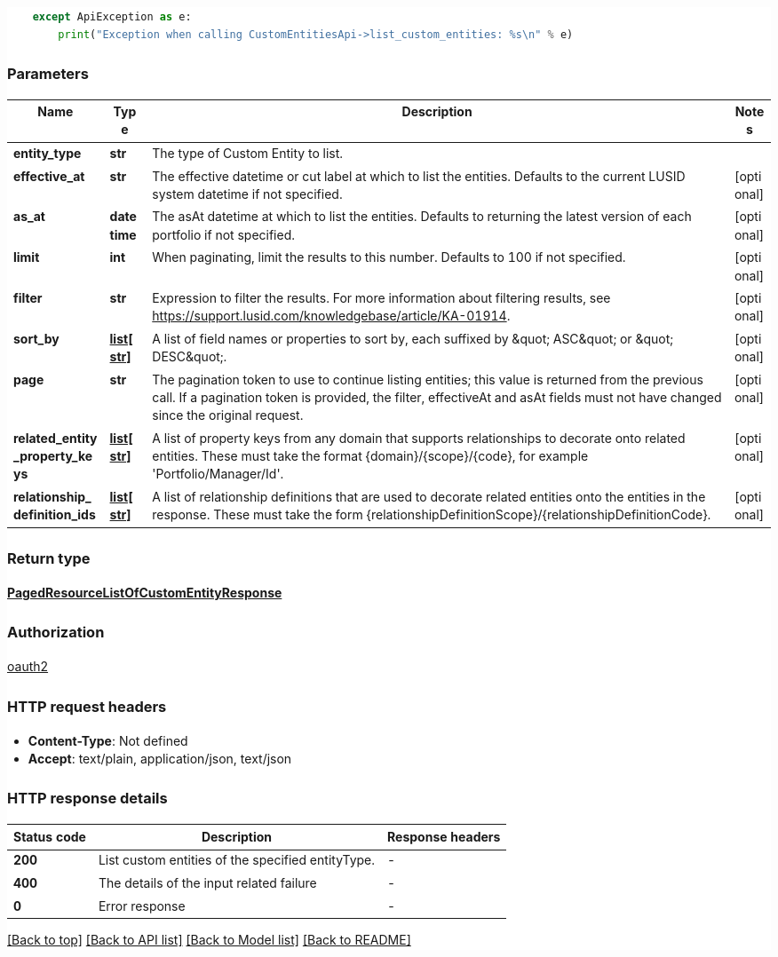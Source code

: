```python
    except ApiException as e:
        print("Exception when calling CustomEntitiesApi->list_custom_entities: %s\n" % e)
```

### Parameters

Name | Type | Description  | Notes
------------- | ------------- | ------------- | -------------
 **entity_type** | **str**| The type of Custom Entity to list. | 
 **effective_at** | **str**| The effective datetime or cut label at which to list the entities. Defaults to the current LUSID              system datetime if not specified. | [optional] 
 **as_at** | **datetime**| The asAt datetime at which to list the entities. Defaults to returning the latest version              of each portfolio if not specified. | [optional] 
 **limit** | **int**| When paginating, limit the results to this number. Defaults to 100 if not specified. | [optional] 
 **filter** | **str**| Expression to filter the results. For more information about filtering              results, see https://support.lusid.com/knowledgebase/article/KA-01914. | [optional] 
 **sort_by** | [**list[str]**](str.md)| A list of field names or properties to sort by, each suffixed by \&quot; ASC\&quot; or \&quot; DESC\&quot;. | [optional] 
 **page** | **str**| The pagination token to use to continue listing entities; this              value is returned from the previous call. If a pagination token is provided, the filter, effectiveAt              and asAt fields must not have changed since the original request. | [optional] 
 **related_entity_property_keys** | [**list[str]**](str.md)| A list of property keys from any domain that supports relationships              to decorate onto related entities. These must take the format {domain}/{scope}/{code}, for example &#39;Portfolio/Manager/Id&#39;. | [optional] 
 **relationship_definition_ids** | [**list[str]**](str.md)| A list of relationship definitions that are used to decorate related entities              onto the entities in the response. These must take the form {relationshipDefinitionScope}/{relationshipDefinitionCode}. | [optional] 

### Return type

[**PagedResourceListOfCustomEntityResponse**](PagedResourceListOfCustomEntityResponse.md)

### Authorization

[oauth2](../README.md#oauth2)

### HTTP request headers

 - **Content-Type**: Not defined
 - **Accept**: text/plain, application/json, text/json

### HTTP response details
| Status code | Description | Response headers |
|-------------|-------------|------------------|
**200** | List custom entities of the specified entityType. |  -  |
**400** | The details of the input related failure |  -  |
**0** | Error response |  -  |

[[Back to top]](#) [[Back to API list]](../README.md#documentation-for-api-endpoints) [[Back to Model list]](../README.md#documentation-for-models) [[Back to README]](../README.md)
